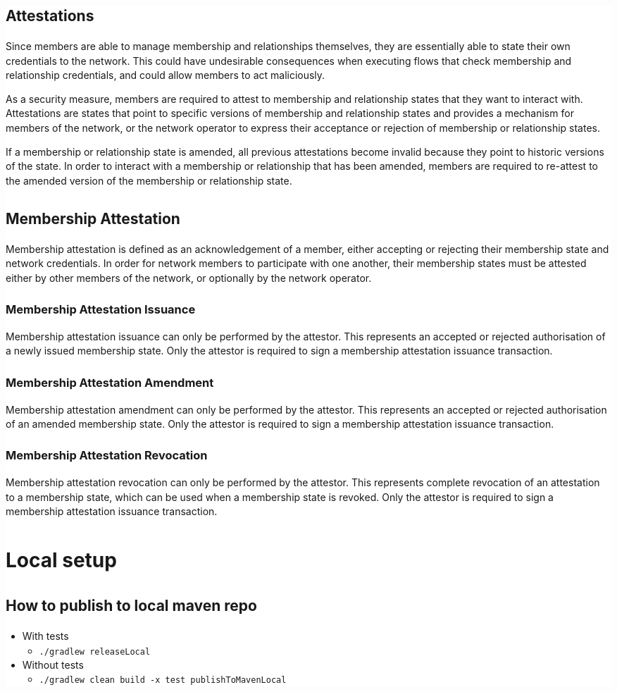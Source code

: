 ## Attestations

Since members are able to manage membership and relationships themselves, they are essentially able to state their own credentials to the network. This  could have undesirable consequences when executing flows that check membership and relationship credentials, and could allow members to act maliciously.

As a security measure, members are required to attest to membership and relationship states that they want to interact with. Attestations are states that point to specific versions of membership and relationship states and provides a mechanism for members of the network, or the network operator to express their acceptance or rejection of membership or relationship states.

If a membership or relationship state is amended, all previous attestations become invalid because they point to historic versions of the state. In order to interact with a membership or relationship that has been amended, members are required to re-attest to the amended version of the membership or relationship state.

## Membership Attestation

Membership attestation is defined as an acknowledgement of a member, either accepting or rejecting their membership state and network credentials. In order for network members to participate with one another, their membership states must be attested either by other members of the network, or optionally by the network operator.

### Membership Attestation Issuance

Membership attestation issuance can only be performed by the attestor. This represents an accepted or rejected authorisation of a newly issued membership state. Only the attestor is required to sign a membership attestation issuance transaction.

### Membership Attestation Amendment

Membership attestation amendment can only be performed by the attestor. This represents an accepted or rejected authorisation of an amended membership state. Only the attestor is required to sign a membership attestation issuance transaction.

### Membership Attestation Revocation

Membership attestation revocation can only be performed by the attestor. This represents complete revocation of an attestation to a membership state, which can be used when a membership state is revoked. Only the attestor is required to sign a membership attestation issuance transaction.


# Local setup

## How to publish to local maven repo
- With tests
  - `./gradlew releaseLocal`
- Without tests
  - `./gradlew clean build -x test publishToMavenLocal`

